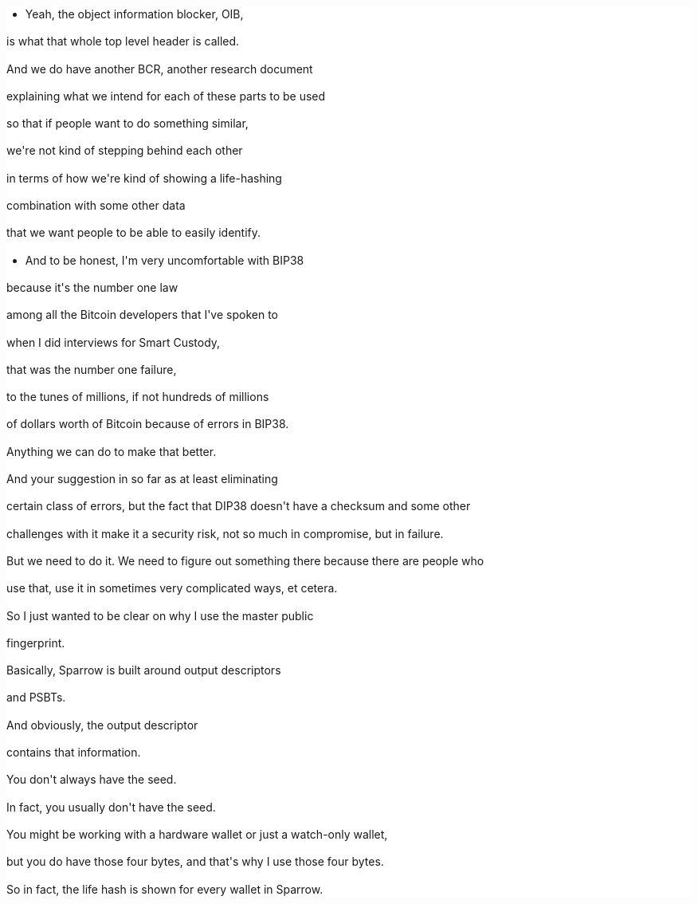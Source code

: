 - Yeah, the object information blocker, OIB,

is what that whole top level header is called.

And we do have another BCR, another research document

explaining what we intend for each of these parts to be used

so that if people want to do something similar,

we're not kind of stepping behind each other

in terms of how we're kind of showing a life-hashing

combination with some other data

that we want people to be able to easily identify.

- And to be honest, I'm very uncomfortable with BIP38

because it's the number one law

among all the Bitcoin developers that I've spoken to

when I did interviews for Smart Custody,

that was the number one failure,

to the tunes of millions, if not hundreds of millions

of dollars worth of Bitcoin because of errors in BIP38.

Anything we can do to make that better.

And your suggestion in so far as at least eliminating

certain class of errors, but the fact that DIP38 doesn't have a checksum and some other

challenges with it make it a security risk, not so much in compromise, but in failure.

But we need to do it. We need to figure out something there because there are people who

use that, use it in sometimes very complicated ways, et cetera.

So I just wanted to be clear on why I use the master public

fingerprint.

Basically, Sparrow is built around output descriptors

and PSBTs.

And obviously, the output descriptor

contains that information.

You don't always have the seed.

In fact, you usually don't have the seed.

You might be working with a hardware wallet or just a watch-only wallet,

but you do have those four bytes, and that's why I use those four bytes.

So in fact, the life hash is shown for every wallet in Sparrow.

